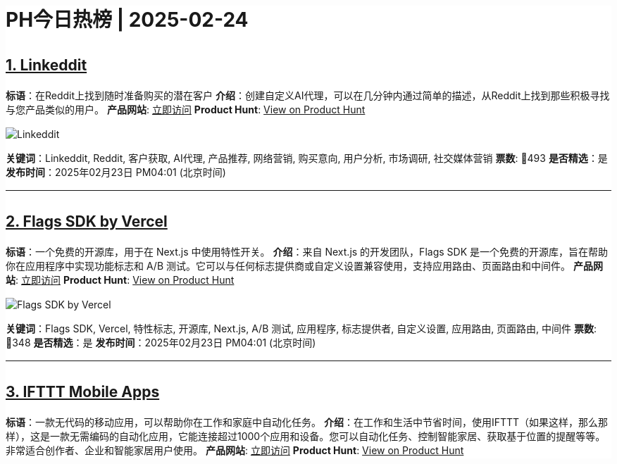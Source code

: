 # PH今日热榜 | 2025-02-24

## [1. Linkeddit](https://www.producthunt.com/posts/linkeddit?utm_campaign=producthunt-api&utm_medium=api-v2&utm_source=Application%3A+decohack+%28ID%3A+172745%29)
**标语**：在Reddit上找到随时准备购买的潜在客户
**介绍**：创建自定义AI代理，可以在几分钟内通过简单的描述，从Reddit上找到那些积极寻找与您产品类似的用户。
**产品网站**: [立即访问](https://www.producthunt.com/r/B6M75ESSR7H77W?utm_campaign=producthunt-api&utm_medium=api-v2&utm_source=Application%3A+decohack+%28ID%3A+172745%29)
**Product Hunt**: [View on Product Hunt](https://www.producthunt.com/posts/linkeddit?utm_campaign=producthunt-api&utm_medium=api-v2&utm_source=Application%3A+decohack+%28ID%3A+172745%29)

![Linkeddit]()

**关键词**：Linkeddit, Reddit, 客户获取, AI代理, 产品推荐, 网络营销, 购买意向, 用户分析, 市场调研, 社交媒体营销
**票数**: 🔺493
**是否精选**：是
**发布时间**：2025年02月23日 PM04:01 (北京时间)

---

## [2. Flags SDK by Vercel](https://www.producthunt.com/posts/flags-sdk-by-vercel?utm_campaign=producthunt-api&utm_medium=api-v2&utm_source=Application%3A+decohack+%28ID%3A+172745%29)
**标语**：一个免费的开源库，用于在 Next.js 中使用特性开关。
**介绍**：来自 Next.js 的开发团队，Flags SDK 是一个免费的开源库，旨在帮助你在应用程序中实现功能标志和 A/B 测试。它可以与任何标志提供商或自定义设置兼容使用，支持应用路由、页面路由和中间件。
**产品网站**: [立即访问](https://www.producthunt.com/r/HMUKVJCLRQJZGM?utm_campaign=producthunt-api&utm_medium=api-v2&utm_source=Application%3A+decohack+%28ID%3A+172745%29)
**Product Hunt**: [View on Product Hunt](https://www.producthunt.com/posts/flags-sdk-by-vercel?utm_campaign=producthunt-api&utm_medium=api-v2&utm_source=Application%3A+decohack+%28ID%3A+172745%29)

![Flags SDK by Vercel]()

**关键词**：Flags SDK, Vercel, 特性标志, 开源库, Next.js, A/B 测试, 应用程序, 标志提供者, 自定义设置, 应用路由, 页面路由, 中间件
**票数**: 🔺348
**是否精选**：是
**发布时间**：2025年02月23日 PM04:01 (北京时间)

---

## [3. IFTTT Mobile Apps](https://www.producthunt.com/posts/ifttt-mobile-apps?utm_campaign=producthunt-api&utm_medium=api-v2&utm_source=Application%3A+decohack+%28ID%3A+172745%29)
**标语**：一款无代码的移动应用，可以帮助你在工作和家庭中自动化任务。
**介绍**：在工作和生活中节省时间，使用IFTTT（如果这样，那么那样），这是一款无需编码的自动化应用，它能连接超过1000个应用和设备。您可以自动化任务、控制智能家居、获取基于位置的提醒等等。非常适合创作者、企业和智能家居用户使用。
**产品网站**: [立即访问](https://www.producthunt.com/r/EHRB6532Z2RBTV?utm_campaign=producthunt-api&utm_medium=api-v2&utm_source=Application%3A+decohack+%28ID%3A+172745%29)
**Product Hunt**: [View on Product Hunt](https://www.producthunt.com/posts/ifttt-mobile-apps?utm_campaign=producthunt-api&utm_medium=api-v2&utm_source=Application%3A+decohack+%28ID%3A+172745%29)
